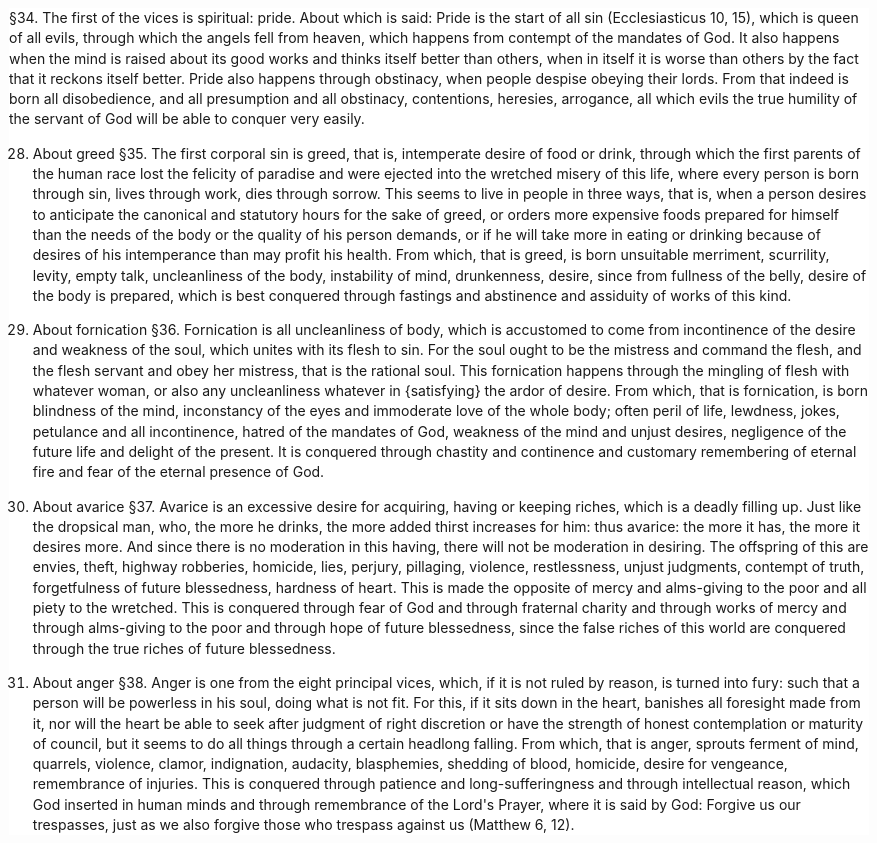 §34. The first of the vices is spiritual: pride. About which is said: Pride is the start of all sin (Ecclesiasticus 10, 15), which is queen of all evils, through which the angels fell from heaven, which happens from contempt of the mandates of God. It also happens when the mind is raised about its good works and thinks itself better than others, when in itself it is worse than others by the fact that it reckons itself better. Pride also happens through obstinacy, when people despise obeying their lords. From that indeed is born all disobedience, and all presumption and all obstinacy, contentions, heresies, arrogance, all which evils the true humility of the servant of God will be able to conquer very easily.

28) About greed
§35. The first corporal sin is greed, that is, intemperate desire of food or drink, through which the first parents of the human race lost the felicity of paradise and were ejected into the wretched misery of this life, where every person is born through sin, lives through work, dies through sorrow. This seems to live in people in three ways, that is, when a person desires to anticipate the canonical and statutory hours for the sake of greed, or orders more expensive foods prepared for himself than the needs of the body or the quality of his person demands, or if he will take more in eating or drinking because of desires of his intemperance than may profit his health. From which, that is greed, is born unsuitable merriment, scurrility, levity, empty talk, uncleanliness of the body, instability of mind, drunkenness, desire, since from fullness of the belly, desire of the body is prepared, which is best conquered through fastings and abstinence and assiduity of works of this kind.

29) About fornication
§36. Fornication is all uncleanliness of body, which is accustomed to come from incontinence of the desire and weakness of the soul, which unites with its flesh to sin. For the soul ought to be the mistress and command the flesh, and the flesh servant and obey her mistress, that is the rational soul. This fornication happens through the mingling of flesh with whatever woman, or also any uncleanliness whatever in {satisfying} the ardor of desire. From which, that is fornication, is born blindness of the mind, inconstancy of the eyes and immoderate love of the whole body; often peril of life, lewdness, jokes, petulance and all incontinence, hatred of the mandates of God, weakness of the mind and unjust desires, negligence of the future life and delight of the present. It is conquered through chastity and continence and customary remembering of eternal fire and fear of the eternal presence of God.

30) About avarice
§37. Avarice is an excessive desire for acquiring, having or keeping riches, which is a deadly filling up. Just like the dropsical man, who, the more he drinks, the more added thirst increases for him: thus avarice: the more it has, the more it desires more. And since there is no moderation in this having, there will not be moderation in desiring. The offspring of this are envies, theft, highway robberies, homicide, lies, perjury, pillaging, violence, restlessness, unjust judgments, contempt of truth, forgetfulness of future blessedness, hardness of heart. This is made the opposite of mercy and alms-giving to the poor and all piety to the wretched. This is conquered through fear of God and through fraternal charity and through works of mercy and through alms-giving to the poor and through hope of future blessedness, since the false riches of this world are conquered through the true riches of future blessedness.

31) About anger
§38. Anger is one from the eight principal vices, which, if it is not ruled by reason, is turned into fury: such that a person will be powerless in his soul, doing what is not fit. For this, if it sits down in the heart, banishes all foresight made from it, nor will the heart be able to seek after judgment of right discretion or have the strength of honest contemplation or maturity of council, but it seems to do all things through a certain headlong falling. From which, that is anger, sprouts ferment of mind, quarrels, violence, clamor, indignation, audacity, blasphemies, shedding of blood, homicide, desire for vengeance, remembrance of injuries. This is conquered through patience and long-sufferingness and through intellectual reason, which God inserted in human minds and through remembrance of the Lord's Prayer, where it is said by God: Forgive us our trespasses, just as we also forgive those who trespass against us (Matthew 6, 12).
